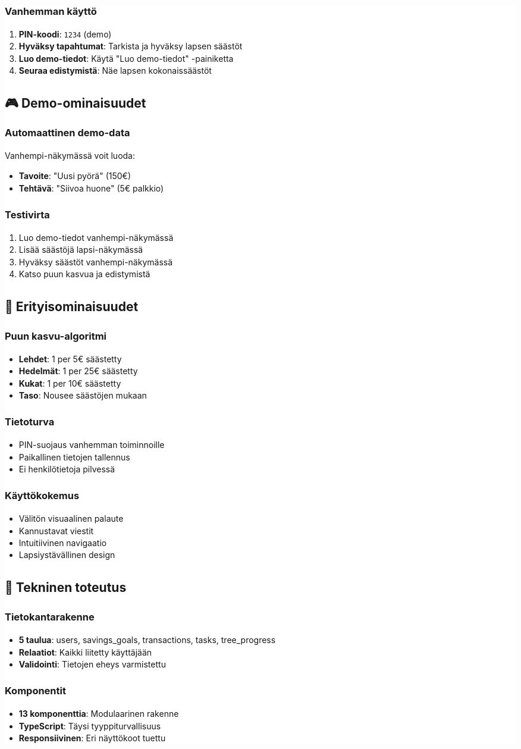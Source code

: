 ### Vanhemman käyttö
1. **PIN-koodi**: `1234` (demo)
2. **Hyväksy tapahtumat**: Tarkista ja hyväksy lapsen säästöt
3. **Luo demo-tiedot**: Käytä "Luo demo-tiedot" -painiketta
4. **Seuraa edistymistä**: Näe lapsen kokonaissäästöt

## 🎮 Demo-ominaisuudet

### Automaattinen demo-data
Vanhempi-näkymässä voit luoda:
- **Tavoite**: "Uusi pyörä" (150€)
- **Tehtävä**: "Siivoa huone" (5€ palkkio)

### Testivirta
1. Luo demo-tiedot vanhempi-näkymässä
2. Lisää säästöjä lapsi-näkymässä
3. Hyväksy säästöt vanhempi-näkymässä
4. Katso puun kasvua ja edistymistä

## 🌟 Erityisominaisuudet

### Puun kasvu-algoritmi
- **Lehdet**: 1 per 5€ säästetty
- **Hedelmät**: 1 per 25€ säästetty  
- **Kukat**: 1 per 10€ säästetty
- **Taso**: Nousee säästöjen mukaan

### Tietoturva
- PIN-suojaus vanhemman toiminnoille
- Paikallinen tietojen tallennus
- Ei henkilötietoja pilvessä

### Käyttökokemus
- Välitön visuaalinen palaute
- Kannustavat viestit
- Intuitiivinen navigaatio
- Lapsiystävällinen design

## 🔧 Tekninen toteutus

### Tietokantarakenne
- **5 taulua**: users, savings_goals, transactions, tasks, tree_progress
- **Relaatiot**: Kaikki liitetty käyttäjään
- **Validointi**: Tietojen eheys varmistettu

### Komponentit
- **13 komponenttia**: Modulaarinen rakenne
- **TypeScript**: Täysi tyyppiturvallisuus
- **Responsiivinen**: Eri näyttökoot tuettu
